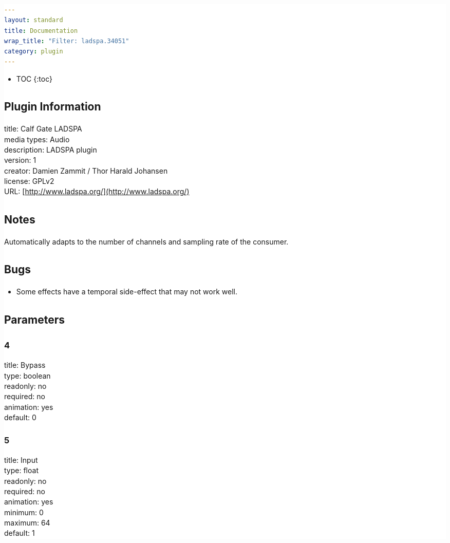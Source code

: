 ```yaml
---
layout: standard
title: Documentation
wrap_title: "Filter: ladspa.34051"
category: plugin
---
```

* TOC
{:toc}

## Plugin Information

title: Calf Gate LADSPA  
media types:
Audio  
description: LADSPA plugin  
version: 1  
creator: Damien Zammit / Thor Harald Johansen  
license: GPLv2  
URL: [http://www.ladspa.org/](http://www.ladspa.org/)  

## Notes

Automatically adapts to the number of channels and sampling rate of the consumer.

## Bugs

* Some effects have a temporal side-effect that may not work well.


## Parameters

### 4

title: Bypass    
type: boolean  
readonly: no  
required: no  
animation: yes  
default: 0  

### 5

title: Input    
type: float  
readonly: no  
required: no  
animation: yes  
minimum: 0  
maximum: 64  
default: 1  
